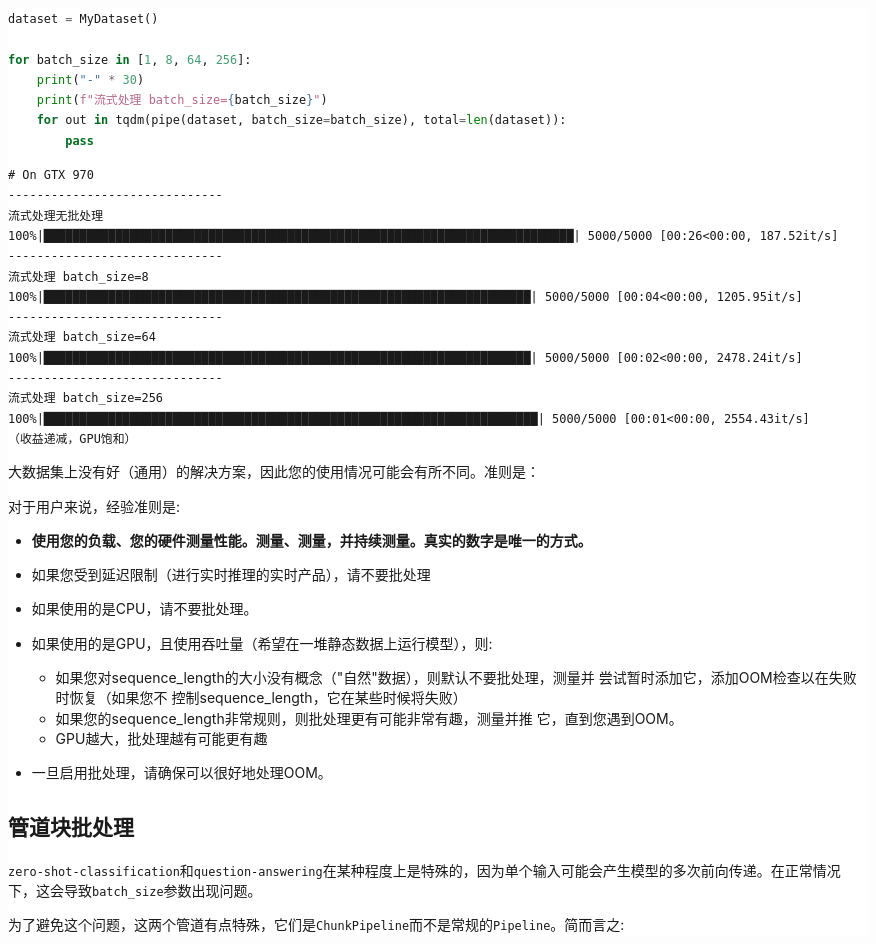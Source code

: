 ```python
dataset = MyDataset()

for batch_size in [1, 8, 64, 256]:
    print("-" * 30)
    print(f"流式处理 batch_size={batch_size}")
    for out in tqdm(pipe(dataset, batch_size=batch_size), total=len(dataset)):
        pass
```

```
# On GTX 970
------------------------------
流式处理无批处理
100%|██████████████████████████████████████████████████████████████████████████| 5000/5000 [00:26<00:00, 187.52it/s]
------------------------------
流式处理 batch_size=8
100%|████████████████████████████████████████████████████████████████████| 5000/5000 [00:04<00:00, 1205.95it/s]
------------------------------
流式处理 batch_size=64
100%|████████████████████████████████████████████████████████████████████| 5000/5000 [00:02<00:00, 2478.24it/s]
------------------------------
流式处理 batch_size=256
100%|█████████████████████████████████████████████████████████████████████| 5000/5000 [00:01<00:00, 2554.43it/s]
（收益递减，GPU饱和）
```

大数据集上没有好（通用）的解决方案，因此您的使用情况可能会有所不同。准则是：

对于用户来说，经验准则是:

- **使用您的负载、您的硬件测量性能。测量、测量，并持续测量。真实的数字是唯一的方式。**
- 如果您受到延迟限制（进行实时推理的实时产品），请不要批处理
- 如果使用的是CPU，请不要批处理。
- 如果使用的是GPU，且使用吞吐量（希望在一堆静态数据上运行模型），则:

  - 如果您对sequence_length的大小没有概念（"自然"数据），则默认不要批处理，测量并
    尝试暂时添加它，添加OOM检查以在失败时恢复（如果您不
    控制sequence_length，它在某些时候将失败）
  - 如果您的sequence_length非常规则，则批处理更有可能非常有趣，测量并推
    它，直到您遇到OOM。
  - GPU越大，批处理越有可能更有趣
- 一旦启用批处理，请确保可以很好地处理OOM。

## 管道块批处理

`zero-shot-classification`和`question-answering`在某种程度上是特殊的，因为单个输入可能会产生模型的多次前向传递。在正常情况下，这会导致`batch_size`参数出现问题。

为了避免这个问题，这两个管道有点特殊，它们是`ChunkPipeline`而不是常规的`Pipeline`。简而言之:
